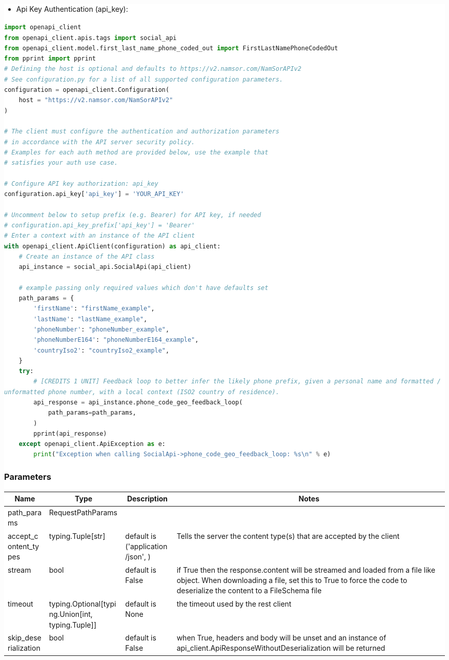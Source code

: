 * Api Key Authentication (api_key):
```python
import openapi_client
from openapi_client.apis.tags import social_api
from openapi_client.model.first_last_name_phone_coded_out import FirstLastNamePhoneCodedOut
from pprint import pprint
# Defining the host is optional and defaults to https://v2.namsor.com/NamSorAPIv2
# See configuration.py for a list of all supported configuration parameters.
configuration = openapi_client.Configuration(
    host = "https://v2.namsor.com/NamSorAPIv2"
)

# The client must configure the authentication and authorization parameters
# in accordance with the API server security policy.
# Examples for each auth method are provided below, use the example that
# satisfies your auth use case.

# Configure API key authorization: api_key
configuration.api_key['api_key'] = 'YOUR_API_KEY'

# Uncomment below to setup prefix (e.g. Bearer) for API key, if needed
# configuration.api_key_prefix['api_key'] = 'Bearer'
# Enter a context with an instance of the API client
with openapi_client.ApiClient(configuration) as api_client:
    # Create an instance of the API class
    api_instance = social_api.SocialApi(api_client)

    # example passing only required values which don't have defaults set
    path_params = {
        'firstName': "firstName_example",
        'lastName': "lastName_example",
        'phoneNumber': "phoneNumber_example",
        'phoneNumberE164': "phoneNumberE164_example",
        'countryIso2': "countryIso2_example",
    }
    try:
        # [CREDITS 1 UNIT] Feedback loop to better infer the likely phone prefix, given a personal name and formatted / unformatted phone number, with a local context (ISO2 country of residence).
        api_response = api_instance.phone_code_geo_feedback_loop(
            path_params=path_params,
        )
        pprint(api_response)
    except openapi_client.ApiException as e:
        print("Exception when calling SocialApi->phone_code_geo_feedback_loop: %s\n" % e)
```
### Parameters

Name | Type | Description  | Notes
------------- | ------------- | ------------- | -------------
path_params | RequestPathParams | |
accept_content_types | typing.Tuple[str] | default is ('application/json', ) | Tells the server the content type(s) that are accepted by the client
stream | bool | default is False | if True then the response.content will be streamed and loaded from a file like object. When downloading a file, set this to True to force the code to deserialize the content to a FileSchema file
timeout | typing.Optional[typing.Union[int, typing.Tuple]] | default is None | the timeout used by the rest client
skip_deserialization | bool | default is False | when True, headers and body will be unset and an instance of api_client.ApiResponseWithoutDeserialization will be returned
